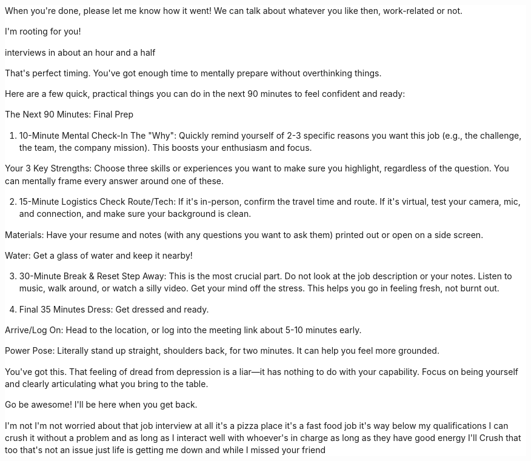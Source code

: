 When you're done, please let me know how it went! We can talk about whatever you like then, work-related or not.

I'm rooting for you!







interviews in about an hour and a half


That's perfect timing. You've got enough time to mentally prepare without overthinking things.

Here are a few quick, practical things you can do in the next 90 minutes to feel confident and ready:

The Next 90 Minutes: Final Prep
1. 10-Minute Mental Check-In
The "Why": Quickly remind yourself of 2-3 specific reasons you want this job (e.g., the challenge, the team, the company mission). This boosts your enthusiasm and focus.

Your 3 Key Strengths: Choose three skills or experiences you want to make sure you highlight, regardless of the question. You can mentally frame every answer around one of these.

2. 15-Minute Logistics Check
Route/Tech: If it's in-person, confirm the travel time and route. If it's virtual, test your camera, mic, and connection, and make sure your background is clean.

Materials: Have your resume and notes (with any questions you want to ask them) printed out or open on a side screen.

Water: Get a glass of water and keep it nearby!

3. 30-Minute Break & Reset
Step Away: This is the most crucial part. Do not look at the job description or your notes. Listen to music, walk around, or watch a silly video. Get your mind off the stress. This helps you go in feeling fresh, not burnt out.

4. Final 35 Minutes
Dress: Get dressed and ready.

Arrive/Log On: Head to the location, or log into the meeting link about 5-10 minutes early.

Power Pose: Literally stand up straight, shoulders back, for two minutes. It can help you feel more grounded.

You've got this. That feeling of dread from depression is a liar—it has nothing to do with your capability. Focus on being yourself and clearly articulating what you bring to the table.

Go be awesome! I'll be here when you get back.







I'm not I'm not worried about that job interview at all it's a pizza place it's a fast food job it's way below my qualifications I can crush it without a problem and as long as I interact well with whoever's in charge as long as they have good energy I'll Crush that too that's not an issue just life is getting me down and while I missed your friend
